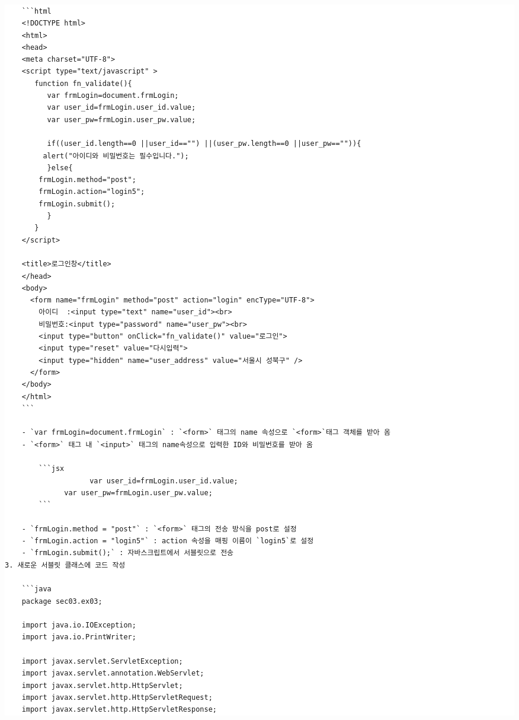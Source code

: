        ```html
        <!DOCTYPE html>
        <html>
        <head>
        <meta charset="UTF-8">
        <script type="text/javascript" >
           function fn_validate(){	
              var frmLogin=document.frmLogin;
              var user_id=frmLogin.user_id.value;
              var user_pw=frmLogin.user_pw.value;
        
              if((user_id.length==0 ||user_id=="") ||(user_pw.length==0 ||user_pw=="")){
        	 alert("아이디와 비밀번호는 필수입니다.");
              }else{
        	frmLogin.method="post";
        	frmLogin.action="login5";
        	frmLogin.submit();
              }
           }
        </script>
        
        <title>로그인창</title>
        </head>
        <body>
          <form name="frmLogin" method="post" action="login" encType="UTF-8">
        	아이디  :<input type="text" name="user_id"><br>
            비밀번호:<input type="password" name="user_pw"><br>
            <input type="button" onClick="fn_validate()" value="로그인">
            <input type="reset" value="다시입력">
            <input type="hidden" name="user_address" value="서울시 성북구" />
          </form>
        </body>
        </html>
        ```
        
        - `var frmLogin=document.frmLogin` : `<form>` 태그의 name 속성으로 `<form>`태그 객체를 받아 옴
        - `<form>` 태그 내 `<input>` 태그의 name속성으로 입력한 ID와 비밀번호를 받아 옴
          
            ```jsx
            			var user_id=frmLogin.user_id.value;
                  var user_pw=frmLogin.user_pw.value;
            ```
            
        - `frmLogin.method = "post"` : `<form>` 태그의 전송 방식을 post로 설정
        - `frmLogin.action = "login5"` : action 속성을 매핑 이름이 `login5`로 설정
        - `frmLogin.submit();` : 자바스크립트에서 서블릿으로 전송
    3. 새로운 서블릿 클래스에 코드 작성
       
        ```java
        package sec03.ex03;
        
        import java.io.IOException;
        import java.io.PrintWriter;
        
        import javax.servlet.ServletException;
        import javax.servlet.annotation.WebServlet;
        import javax.servlet.http.HttpServlet;
        import javax.servlet.http.HttpServletRequest;
        import javax.servlet.http.HttpServletResponse;
        